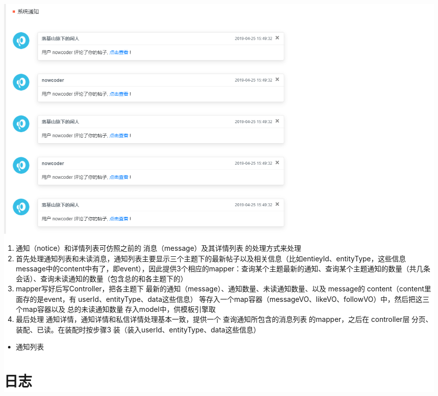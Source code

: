 <img src="help.assets/image-20220513170528249.png" alt="image-20220513170528249" style="zoom: 67%;" />

1. 通知（notice）和详情列表可仿照之前的 消息（message）及其详情列表 的处理方式来处理
2. 首先处理通知列表和未读消息，通知列表主要显示三个主题下的最新帖子以及相关信息（比如entieyId、entityType，这些信息message中的content中有了，即event），因此提供3个相应的mapper：查询某个主题最新的通知、查询某个主题通知的数量（共几条会话）、查询未读通知的数量（包含总的和各主题下的）
3. mapper写好后写Controller，把各主题下 最新的通知（message）、通知数量、未读通知数量、以及 message的 content（content里面存的是event，有 userId、entityType、data这些信息） 等存入一个map容器（messageVO、likeVO、followVO）中，然后把这三个map容器以及 总的未读通知数量 存入model中，供模板引擎取
4. 最后处理 通知详情，通知详情和私信详情处理基本一致，提供一个 查询通知所包含的消息列表 的mapper，之后在 controller层 分页、装配、已读。在装配时按步骤3 装（装入userId、entityType、data这些信息）



- 通知列表



# 日志
